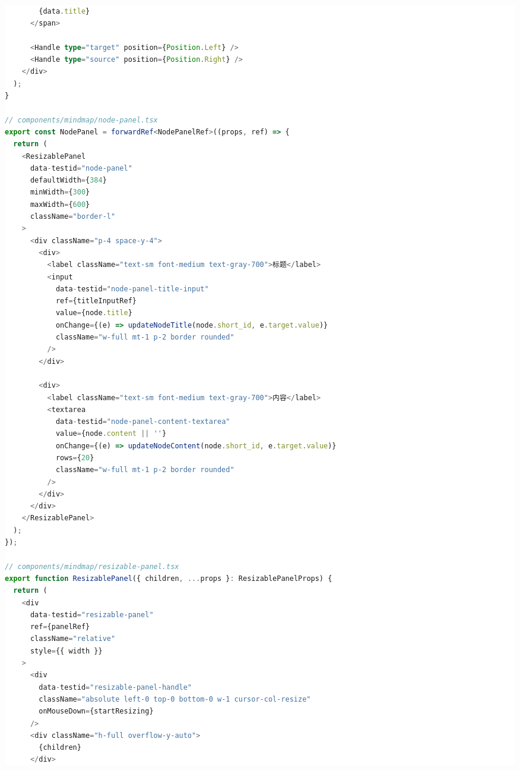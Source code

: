 ```typescript
        {data.title}
      </span>

      <Handle type="target" position={Position.Left} />
      <Handle type="source" position={Position.Right} />
    </div>
  );
}

// components/mindmap/node-panel.tsx
export const NodePanel = forwardRef<NodePanelRef>((props, ref) => {
  return (
    <ResizablePanel
      data-testid="node-panel"
      defaultWidth={384}
      minWidth={300}
      maxWidth={600}
      className="border-l"
    >
      <div className="p-4 space-y-4">
        <div>
          <label className="text-sm font-medium text-gray-700">标题</label>
          <input
            data-testid="node-panel-title-input"
            ref={titleInputRef}
            value={node.title}
            onChange={(e) => updateNodeTitle(node.short_id, e.target.value)}
            className="w-full mt-1 p-2 border rounded"
          />
        </div>

        <div>
          <label className="text-sm font-medium text-gray-700">内容</label>
          <textarea
            data-testid="node-panel-content-textarea"
            value={node.content || ''}
            onChange={(e) => updateNodeContent(node.short_id, e.target.value)}
            rows={20}
            className="w-full mt-1 p-2 border rounded"
          />
        </div>
      </div>
    </ResizablePanel>
  );
});

// components/mindmap/resizable-panel.tsx
export function ResizablePanel({ children, ...props }: ResizablePanelProps) {
  return (
    <div
      data-testid="resizable-panel"
      ref={panelRef}
      className="relative"
      style={{ width }}
    >
      <div
        data-testid="resizable-panel-handle"
        className="absolute left-0 top-0 bottom-0 w-1 cursor-col-resize"
        onMouseDown={startResizing}
      />
      <div className="h-full overflow-y-auto">
        {children}
      </div>
```